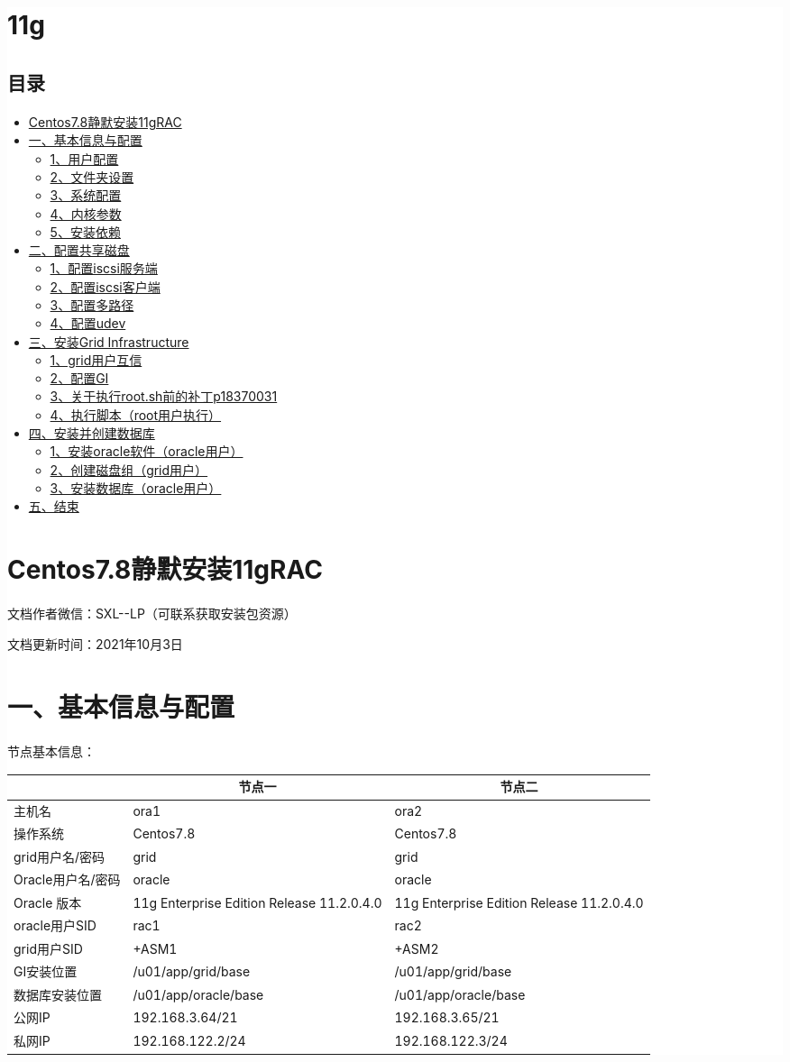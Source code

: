 # 11g

## 目录

-   [Centos7.8静默安装11gRAC](#Centos78静默安装11gRAC)
-   [一、基本信息与配置](#一基本信息与配置)
    -   [1、用户配置](#1用户配置)
    -   [2、文件夹设置](#2文件夹设置)
    -   [3、系统配置](#3系统配置)
    -   [4、内核参数](#4内核参数)
    -   [5、安装依赖](#5安装依赖)
-   [二、配置共享磁盘](#二配置共享磁盘)
    -   [1、配置iscsi服务端](#1配置iscsi服务端)
    -   [2、配置iscsi客户端](#2配置iscsi客户端)
    -   [3、配置多路径](#3配置多路径)
    -   [4、配置udev](#4配置udev)
-   [三、安装Grid Infrastructure](#三安装Grid-Infrastructure)
    -   [1、grid用户互信](#1grid用户互信)
    -   [2、配置GI](#2配置GI)
    -   [3、关于执行root.sh前的补丁p18370031](#3关于执行rootsh前的补丁p18370031)
    -   [4、执行脚本（root用户执行）](#4执行脚本root用户执行)
-   [四、安装并创建数据库](#四安装并创建数据库)
    -   [1、安装oracle软件（oracle用户）](#1安装oracle软件oracle用户)
    -   [2、创建磁盘组（grid用户）](#2创建磁盘组grid用户)
    -   [3、安装数据库（oracle用户）](#3安装数据库oracle用户)
-   [五、结束](#五结束)

# Centos7.8静默安装11gRAC

文档作者微信：SXL--LP（可联系获取安装包资源）

文档更新时间：2021年10月3日

# 一、基本信息与配置

节点基本信息：

|              | 节点一                                       | 节点二                                       |
| ------------ | ----------------------------------------- | ----------------------------------------- |
| 主机名          | ora1                                      | ora2                                      |
| 操作系统         | Centos7.8                                 | Centos7.8                                 |
| grid用户名/密码   | grid                                      | grid                                      |
| Oracle用户名/密码 | oracle                                    | oracle                                    |
| Oracle 版本    | 11g Enterprise Edition Release 11.2.0.4.0 | 11g Enterprise Edition Release 11.2.0.4.0 |
| oracle用户SID  | rac1                                      | rac2                                      |
| grid用户SID    | +ASM1                                     | +ASM2                                     |
| GI安装位置       | /u01/app/grid/base                        | /u01/app/grid/base                        |
| 数据库安装位置      | /u01/app/oracle/base                      | /u01/app/oracle/base                      |
| 公网IP         | 192.168.3.64/21                           | 192.168.3.65/21                           |
| 私网IP         | 192.168.122.2/24                          | 192.168.122.3/24                          |
